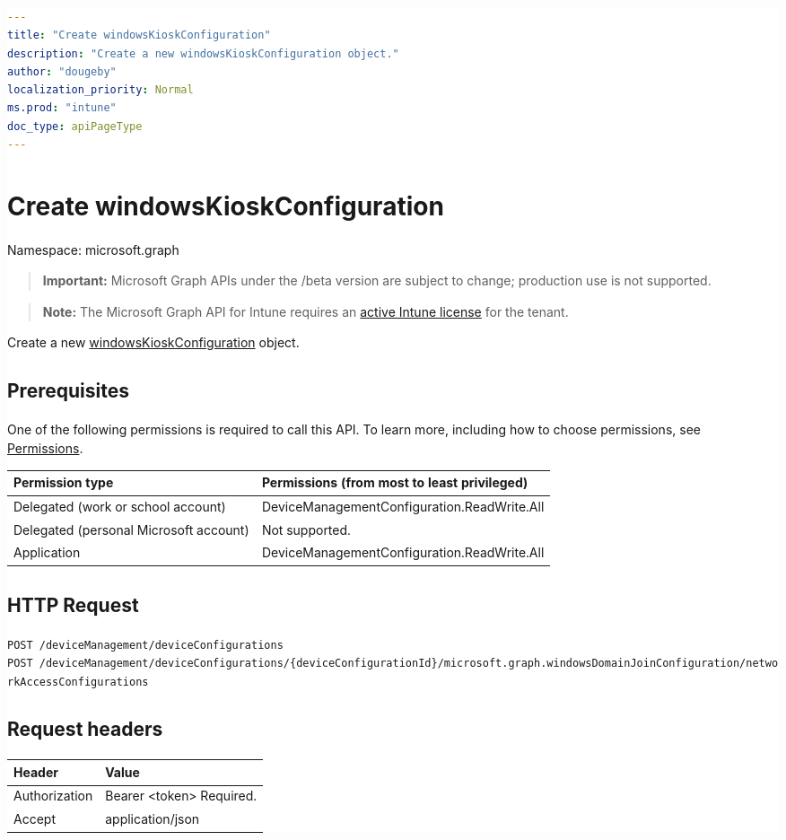 ```yaml
---
title: "Create windowsKioskConfiguration"
description: "Create a new windowsKioskConfiguration object."
author: "dougeby"
localization_priority: Normal
ms.prod: "intune"
doc_type: apiPageType
---
```


# Create windowsKioskConfiguration

Namespace: microsoft.graph

> **Important:** Microsoft Graph APIs under the /beta version are subject to change; production use is not supported.

> **Note:** The Microsoft Graph API for Intune requires an [active Intune license](https://go.microsoft.com/fwlink/?linkid=839381) for the tenant.

Create a new [windowsKioskConfiguration](../resources/intune-deviceconfig-windowskioskconfiguration.md) object.

## Prerequisites
One of the following permissions is required to call this API. To learn more, including how to choose permissions, see [Permissions](/graph/permissions-reference).

|Permission type|Permissions (from most to least privileged)|
|:---|:---|
|Delegated (work or school account)|DeviceManagementConfiguration.ReadWrite.All|
|Delegated (personal Microsoft account)|Not supported.|
|Application|DeviceManagementConfiguration.ReadWrite.All|

## HTTP Request

``` http
POST /deviceManagement/deviceConfigurations
POST /deviceManagement/deviceConfigurations/{deviceConfigurationId}/microsoft.graph.windowsDomainJoinConfiguration/networkAccessConfigurations
```

## Request headers
|Header|Value|
|:---|:---|
|Authorization|Bearer &lt;token&gt; Required.|
|Accept|application/json|
